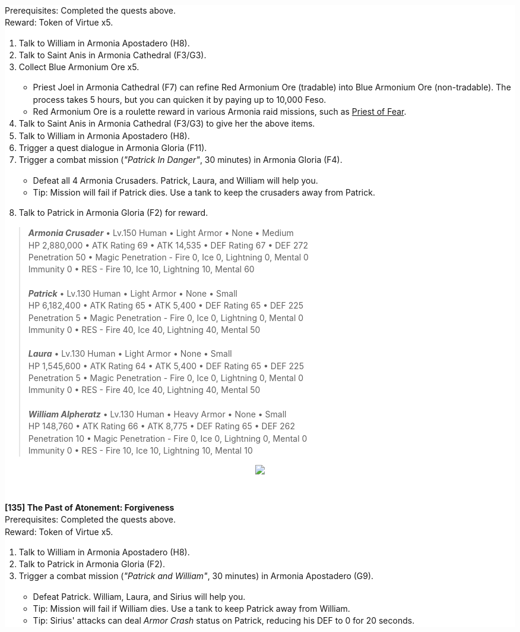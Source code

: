 Prerequisites: Completed the quests above.<br>
Reward: Token of Virtue x5.<br>
<ol>
<li>Talk to William in Armonia Apostadero (H8).</li>
<li>Talk to Saint Anis in Armonia Cathedral (F3/G3).</li>
<li>Collect Blue Armonium Ore x5. </li>
<ul>
<li>Priest Joel in Armonia Cathedral (F7) can refine Red Armonium Ore (tradable) into Blue Armonium Ore (non-tradable). The process takes 5 hours, but you can quicken it by paying up to 10,000 Feso.</li>
<li>Red Armonium Ore is a roulette reward in various Armonia raid missions, such as <a href="http://starstorm-ge.blogspot.com/2014/06/dark-priest.html">Priest of Fear</a>.</li>
</ul>
<li>Talk to Saint Anis in Armonia Cathedral (F3/G3) to give her the above items.</li>
<li>Talk to William in Armonia Apostadero (H8).</li>
<li>Trigger a quest dialogue in Armonia Gloria (F11).</li>
<li>Trigger a combat mission (<i>"Patrick In Danger"</i>, 30 minutes) in Armonia Gloria (F4).</li>
<ul>
<li>Defeat all 4 Armonia Crusaders. Patrick, Laura, and William will help you.</li>
<li>Tip: Mission will fail if Patrick dies. Use a tank to keep the crusaders away from Patrick.</li>
</ul>
<ol></ol>
<li>Talk to Patrick in Armonia Gloria (F2) for reward.</li>
</ol>
<blockquote>
<b><i>Armonia Crusader</i></b> • Lv.150 Human • Light Armor • None • Medium<br>
HP 2,880,000 • ATK Rating 69 • ATK 14,535 • DEF Rating 67 • DEF 272<br>
Penetration 50 • Magic Penetration - Fire 0, Ice 0, Lightning 0, Mental 0<br>
Immunity 0 • RES - Fire 10, Ice 10, Lightning 10, Mental 60<br>
<br>
<b><i>Patrick</i></b> • Lv.130 Human • Light Armor • None • Small<br>
HP 6,182,400 • ATK Rating 65 • ATK 5,400 • DEF Rating 65 • DEF 225<br>
Penetration 5 • Magic Penetration - Fire 0, Ice 0, Lightning 0, Mental 0<br>
Immunity 0 • RES - Fire 40, Ice 40, Lightning 40, Mental 50<br>
<br>
<b><i>Laura</i></b> • Lv.130 Human • Light Armor • None • Small<br>
HP 1,545,600 • ATK Rating 64 • ATK 5,400 • DEF Rating 65 • DEF 225<br>
Penetration 5 • Magic Penetration - Fire 0, Ice 0, Lightning 0, Mental 0<br>
Immunity 0 • RES - Fire 40, Ice 40, Lightning 40, Mental 50<br>
<br>
<b><i>William Alpheratz</i></b> • Lv.130 Human • Heavy Armor • None • Small<br>
HP 148,760 • ATK Rating 66 • ATK 8,775 • DEF Rating 65 • DEF 262<br>
Penetration 10 • Magic Penetration - Fire 0, Ice 0, Lightning 0, Mental 0<br>
Immunity 0 • RES - Fire 10, Ice 10, Lightning 10, Mental 10</blockquote>
<div class="separator" style="clear: both; text-align: center;">
<a href="//4.bp.blogspot.com/-tXcRrljUogE/VIK5I972iBI/AAAAAAAAD08/VEoSRGZLQ_Y/s1600/armonia3_m08.jpg" imageanchor="1" style="margin-left: 1em; margin-right: 1em;"><img border="0" src="https://4.bp.blogspot.com/-tXcRrljUogE/VIK5I972iBI/AAAAAAAAD08/VEoSRGZLQ_Y/s1600/armonia3_m08.jpg"></a></div>
<br>
<br>
<b>[135] The Past of Atonement: Forgiveness</b><br>
Prerequisites: Completed the quests above.<br>
Reward: Token of Virtue  x5.<br>
<ol>
<li>Talk to William in Armonia Apostadero (H8).</li>
<li>Talk to Patrick in Armonia Gloria (F2).</li>
<li>Trigger a combat mission (<i>"Patrick and William"</i>, 30 minutes) in Armonia Apostadero (G9).</li>
<ul>
<li>Defeat Patrick. William, Laura, and Sirius will help you.</li>
<li>Tip: Mission will fail if William dies. Use a tank to keep Patrick away from William.</li>
<li>Tip: Sirius' attacks can deal <i>Armor Crash</i> status on Patrick, reducing his DEF to 0 for 20 seconds.</li>
</ul>